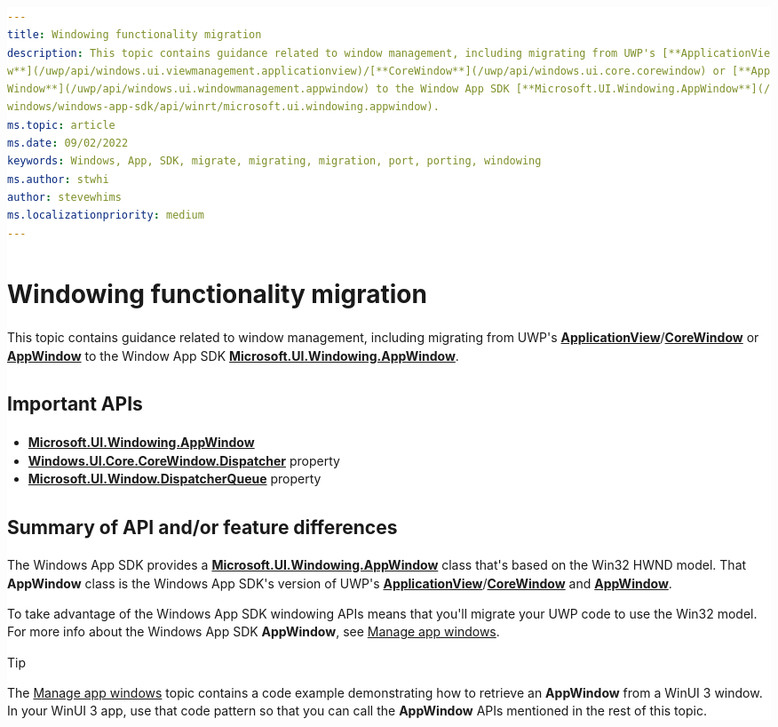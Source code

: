 ```yaml
---
title: Windowing functionality migration
description: This topic contains guidance related to window management, including migrating from UWP's [**ApplicationView**](/uwp/api/windows.ui.viewmanagement.applicationview)/[**CoreWindow**](/uwp/api/windows.ui.core.corewindow) or [**AppWindow**](/uwp/api/windows.ui.windowmanagement.appwindow) to the Window App SDK [**Microsoft.UI.Windowing.AppWindow**](/windows/windows-app-sdk/api/winrt/microsoft.ui.windowing.appwindow).
ms.topic: article
ms.date: 09/02/2022
keywords: Windows, App, SDK, migrate, migrating, migration, port, porting, windowing
ms.author: stwhi
author: stevewhims
ms.localizationpriority: medium
---
```


# Windowing functionality migration

This topic contains guidance related to window management, including migrating from UWP's [**ApplicationView**](/uwp/api/windows.ui.viewmanagement.applicationview)/[**CoreWindow**](/uwp/api/windows.ui.core.corewindow) or [**AppWindow**](/uwp/api/windows.ui.windowmanagement.appwindow) to the Window App SDK [**Microsoft.UI.Windowing.AppWindow**](/windows/windows-app-sdk/api/winrt/microsoft.ui.windowing.appwindow).

## Important APIs

* [**Microsoft.UI.Windowing.AppWindow**](/windows/windows-app-sdk/api/winrt/microsoft.ui.windowing.appwindow)
* [**Windows.UI.Core.CoreWindow.Dispatcher**](/uwp/api/windows.ui.core.corewindow.dispatcher) property
* [**Microsoft.UI.Window.DispatcherQueue**](/windows/windows-app-sdk/api/winrt/microsoft.ui.xaml.window.dispatcherqueue) property

## Summary of API and/or feature differences

The Windows App SDK provides a [**Microsoft.UI.Windowing.AppWindow**](/windows/windows-app-sdk/api/winrt/microsoft.ui.windowing.appwindow) class that's based on the Win32 HWND model. That **AppWindow** class is the Windows App SDK's version of UWP's [**ApplicationView**](/uwp/api/windows.ui.viewmanagement.applicationview)/[**CoreWindow**](/uwp/api/windows.ui.core.corewindow) and [**AppWindow**](/uwp/api/windows.ui.windowmanagement.appwindow).

To take advantage of the Windows App SDK windowing APIs means that you'll migrate your UWP code to use the Win32 model. For more info about the Windows App SDK **AppWindow**, see [Manage app windows](../../windowing/windowing-overview.md).

> [!TIP]
> The [Manage app windows](../../windowing/windowing-overview.md) topic contains a code example demonstrating how to retrieve an **AppWindow** from a WinUI 3 window. In your WinUI 3 app, use that code pattern so that you can call the **AppWindow** APIs mentioned in the rest of this topic.
